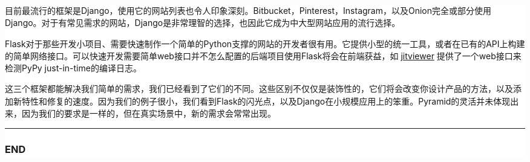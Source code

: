 目前最流行的框架是Django，使用它的网站列表也令人印象深刻。Bitbucket，Pinterest，Instagram，以及Onion完全或部分使用Django。对于有常见需求的网站，Django是非常理智的选择，也因此它成为中大型网站应用的流行选择。

Flask对于那些开发小项目、需要快速制作一个简单的Python支撑的网站的开发者很有用。它提供小型的统一工具，或者在已有的API上构建的简单网络接口。可以快速开发需要简单web接口并不怎么配置的后端项目使用Flask将会在前端获益，如 [jitviewer](https://bitbucket.org/pypy/jitviewer) 提供了一个web接口来检测PyPy just-in-time的编译日志。

这三个框架都能解决我们简单的需求，我们已经看到了它们的不同。这些区别不仅仅是装饰性的，它们将会改变你设计产品的方法，以及添加新特性和修复的速度。因为我们的例子很小，我们看到Flask的闪光点，以及Django在小规模应用上的笨重。Pyramid的灵活并未体现出来，因为我们的要求是一样的，但在真实场景中，新的需求会常常出现。

---

### END



